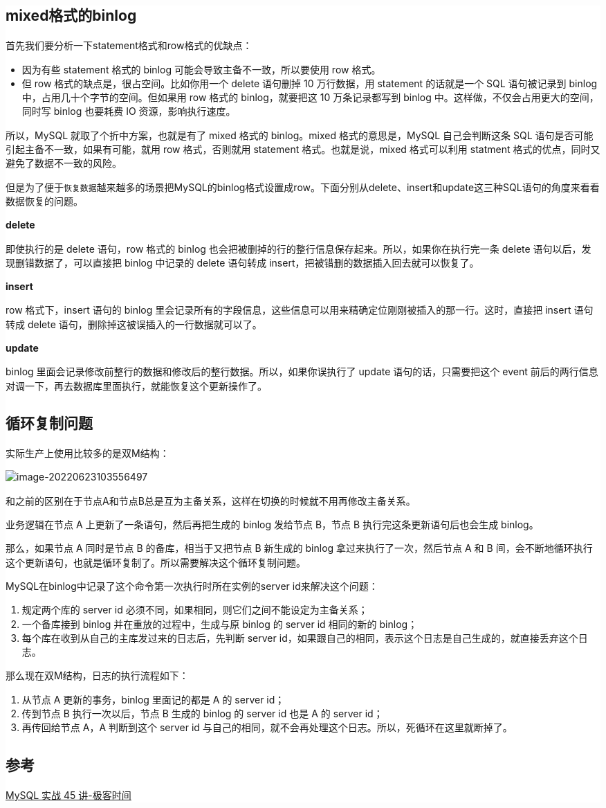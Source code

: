 ## mixed格式的binlog

首先我们要分析一下statement格式和row格式的优缺点：

- 因为有些 statement 格式的 binlog 可能会导致主备不一致，所以要使用 row 格式。
- 但 row 格式的缺点是，很占空间。比如你用一个 delete 语句删掉 10 万行数据，用 statement 的话就是一个 SQL 语句被记录到 binlog 中，占用几十个字节的空间。但如果用 row 格式的 binlog，就要把这 10 万条记录都写到 binlog 中。这样做，不仅会占用更大的空间，同时写 binlog 也要耗费 IO 资源，影响执行速度。

所以，MySQL 就取了个折中方案，也就是有了 mixed 格式的 binlog。mixed 格式的意思是，MySQL 自己会判断这条 SQL 语句是否可能引起主备不一致，如果有可能，就用 row 格式，否则就用 statement 格式。也就是说，mixed 格式可以利用 statment 格式的优点，同时又避免了数据不一致的风险。

但是为了便于`恢复数据`越来越多的场景把MySQL的binlog格式设置成row。下面分别从delete、insert和update这三种SQL语句的角度来看看数据恢复的问题。

**delete**

即使执行的是 delete 语句，row 格式的 binlog 也会把被删掉的行的整行信息保存起来。所以，如果你在执行完一条 delete 语句以后，发现删错数据了，可以直接把 binlog 中记录的 delete 语句转成 insert，把被错删的数据插入回去就可以恢复了。

**insert**

row 格式下，insert 语句的 binlog 里会记录所有的字段信息，这些信息可以用来精确定位刚刚被插入的那一行。这时，直接把 insert 语句转成 delete 语句，删除掉这被误插入的一行数据就可以了。

**update**

binlog 里面会记录修改前整行的数据和修改后的整行数据。所以，如果你误执行了 update 语句的话，只需要把这个 event 前后的两行信息对调一下，再去数据库里面执行，就能恢复这个更新操作了。

## 循环复制问题

实际生产上使用比较多的是双M结构：

![image-20220623103556497](https://blog-1300853183.cos.ap-chengdu.myqcloud.com/img/image-20220623103556497.png)

和之前的区别在于节点A和节点B总是互为主备关系，这样在切换的时候就不用再修改主备关系。

业务逻辑在节点 A 上更新了一条语句，然后再把生成的 binlog 发给节点 B，节点 B 执行完这条更新语句后也会生成 binlog。

那么，如果节点 A 同时是节点 B 的备库，相当于又把节点 B 新生成的 binlog 拿过来执行了一次，然后节点 A 和 B 间，会不断地循环执行这个更新语句，也就是循环复制了。所以需要解决这个循环复制问题。

MySQL在binlog中记录了这个命令第一次执行时所在实例的server id来解决这个问题：

1. 规定两个库的 server id 必须不同，如果相同，则它们之间不能设定为主备关系；
2. 一个备库接到 binlog 并在重放的过程中，生成与原 binlog 的 server id 相同的新的 binlog；
3. 每个库在收到从自己的主库发过来的日志后，先判断 server id，如果跟自己的相同，表示这个日志是自己生成的，就直接丢弃这个日志。

那么现在双M结构，日志的执行流程如下：

1. 从节点 A 更新的事务，binlog 里面记的都是 A 的 server id；
2. 传到节点 B 执行一次以后，节点 B 生成的 binlog 的 server id 也是 A 的 server id；
3. 再传回给节点 A，A 判断到这个 server id 与自己的相同，就不会再处理这个日志。所以，死循环在这里就断掉了。

## 参考

[MySQL 实战 45 讲-极客时间](https://time.geekbang.org/column/intro/100020801?tab=catalog)